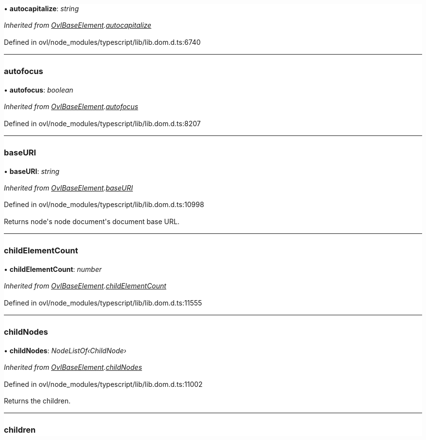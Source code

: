 • **autocapitalize**: _string_

_Inherited from [OvlBaseElement](_ovl_src_library_ovlbaseelement_.ovlbaseelement.md).[autocapitalize](_ovl_src_library_ovlbaseelement_.ovlbaseelement.md#autocapitalize)_

Defined in ovl/node_modules/typescript/lib/lib.dom.d.ts:6740

---

### autofocus

• **autofocus**: _boolean_

_Inherited from [OvlBaseElement](_ovl_src_library_ovlbaseelement_.ovlbaseelement.md).[autofocus](_ovl_src_library_ovlbaseelement_.ovlbaseelement.md#autofocus)_

Defined in ovl/node_modules/typescript/lib/lib.dom.d.ts:8207

---

### baseURI

• **baseURI**: _string_

_Inherited from [OvlBaseElement](_ovl_src_library_ovlbaseelement_.ovlbaseelement.md).[baseURI](_ovl_src_library_ovlbaseelement_.ovlbaseelement.md#baseuri)_

Defined in ovl/node_modules/typescript/lib/lib.dom.d.ts:10998

Returns node's node document's document base URL.

---

### childElementCount

• **childElementCount**: _number_

_Inherited from [OvlBaseElement](_ovl_src_library_ovlbaseelement_.ovlbaseelement.md).[childElementCount](_ovl_src_library_ovlbaseelement_.ovlbaseelement.md#childelementcount)_

Defined in ovl/node_modules/typescript/lib/lib.dom.d.ts:11555

---

### childNodes

• **childNodes**: _NodeListOf‹ChildNode›_

_Inherited from [OvlBaseElement](_ovl_src_library_ovlbaseelement_.ovlbaseelement.md).[childNodes](_ovl_src_library_ovlbaseelement_.ovlbaseelement.md#childnodes)_

Defined in ovl/node_modules/typescript/lib/lib.dom.d.ts:11002

Returns the children.

---

### children

